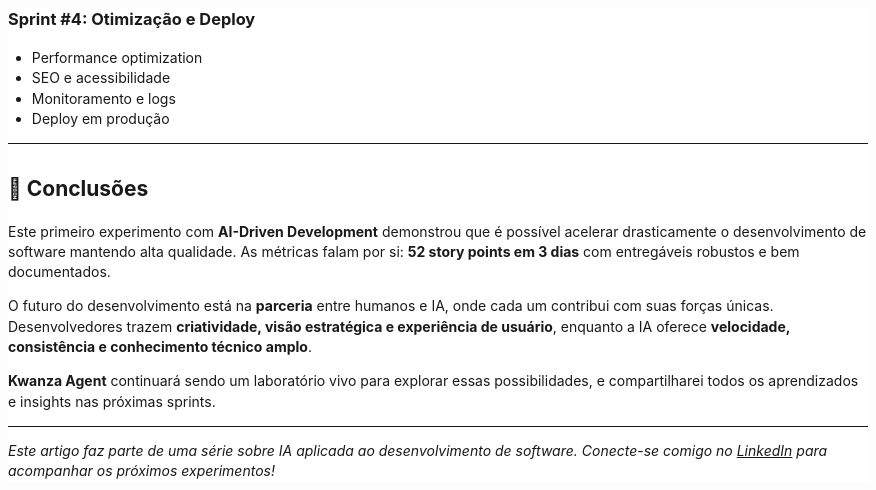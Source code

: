 ### Sprint #4: Otimização e Deploy
- Performance optimization
- SEO e acessibilidade
- Monitoramento e logs
- Deploy em produção

---

## 🎯 Conclusões

Este primeiro experimento com **AI-Driven Development** demonstrou que é possível acelerar drasticamente o desenvolvimento de software mantendo alta qualidade. As métricas falam por si: **52 story points em 3 dias** com entregáveis robustos e bem documentados.

O futuro do desenvolvimento está na **parceria** entre humanos e IA, onde cada um contribui com suas forças únicas. Desenvolvedores trazem **criatividade, visão estratégica e experiência de usuário**, enquanto a IA oferece **velocidade, consistência e conhecimento técnico amplo**.

**Kwanza Agent** continuará sendo um laboratório vivo para explorar essas possibilidades, e compartilharei todos os aprendizados e insights nas próximas sprints.

---

*Este artigo faz parte de uma série sobre IA aplicada ao desenvolvimento de software. Conecte-se comigo no [LinkedIn](https://br.linkedin.com/in/tiagonpsilva/en) para acompanhar os próximos experimentos!*